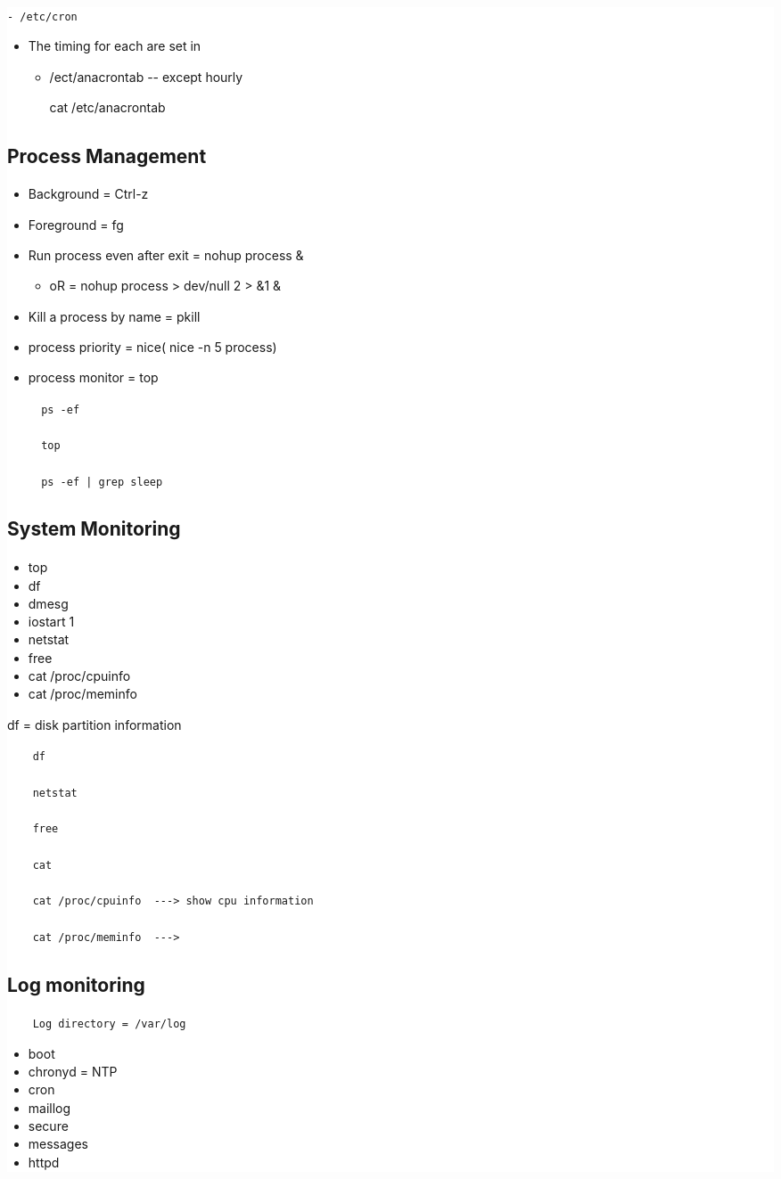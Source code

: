 	- /etc/cron 
	
- The timing for each are set in 
	- /ect/anacrontab -- except hourly

		cat /etc/anacrontab
		
## Process Management 
	
- Background = Ctrl-z
- Foreground = fg
- Run process even after exit = nohup process &
	- oR = nohup process > dev/null 2 > &1 &

- Kill a process by name = pkill
- process priority = nice( nice -n 5 process)
- process monitor = top

		ps -ef
		
		top
		
		ps -ef | grep sleep
		
## System Monitoring

- top
- df
- dmesg
- iostart 1
- netstat
- free
- cat /proc/cpuinfo
- cat /proc/meminfo
	
	
df = disk partition information

		df
		
		netstat 
		
		free
		
		cat 
		
		cat /proc/cpuinfo  ---> show cpu information
		
		cat /proc/meminfo  ---> 
		
## Log monitoring

		Log directory = /var/log
		
- boot
- chronyd = NTP
- cron
- maillog
- secure
- messages
- httpd
